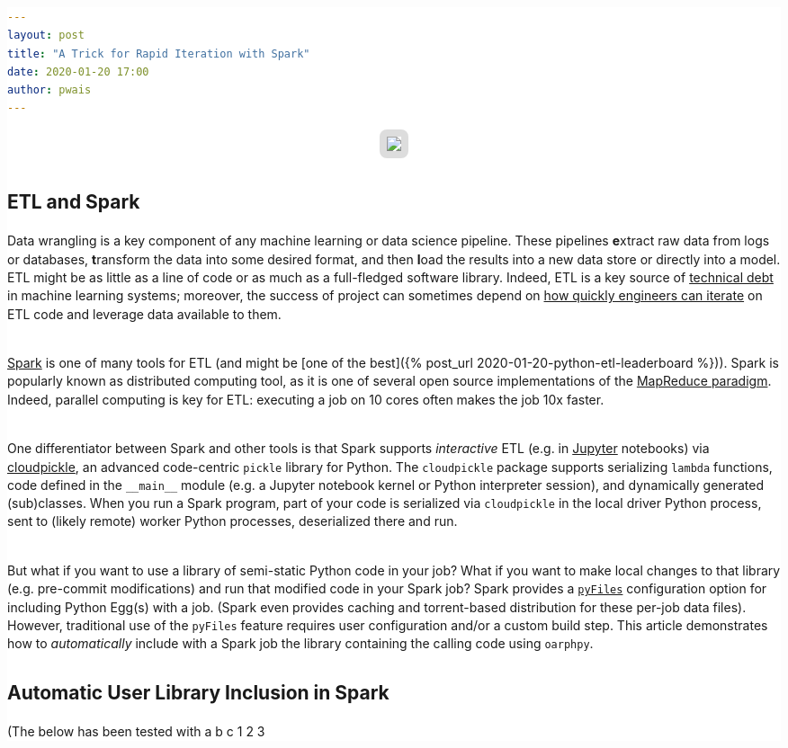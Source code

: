 ```yaml
---
layout: post
title: "A Trick for Rapid Iteration with Spark"
date: 2020-01-20 17:00
author: pwais
---
```


<center><img src="{{site.baseurl}}/assets/images/spark_ship_libs.png" width="90%" style="border-radius: 8px; border: 8px solid #ddd;" /></center>

## ETL and Spark

Data wrangling is a key component of any machine learning or data science pipeline.  These pipelines <b>e</b>xtract raw data from logs or databases, <b>t</b>ransform the data into some desired format, and then <b>l</b>oad the results into a new data store or directly into a model.  ETL might be as little as a line of code or as much as a full-fledged software library.  Indeed, ETL is a key source of [technical debt](https://papers.nips.cc/paper/5656-hidden-technical-debt-in-machine-learning-systems.pdf) in machine learning systems; moreover, the success of project can sometimes depend on [how quickly engineers can iterate](http://www.catb.org/~esr/writings/cathedral-bazaar/cathedral-bazaar/ar01s04.html) on ETL code and leverage data available to them.  
<br/>

[Spark](https://spark.apache.org/) is one of many tools for ETL (and might be [one of the best]({% post_url 2020-01-20-python-etl-leaderboard %})).  Spark is popularly known as distributed computing tool, as it is one of several open source implementations of the [MapReduce paradigm](https://static.googleusercontent.com/media/research.google.com/en//archive/mapreduce-osdi04.pdf).  Indeed, parallel computing is key for ETL: executing a job on 10 cores often makes the job 10x faster.  
<br/>

One differentiator between Spark and other tools is that Spark supports *interactive* ETL (e.g. in [Jupyter](https://jupyter.org/) notebooks) via [cloudpickle](https://github.com/cloudpipe/cloudpickle), an advanced code-centric `pickle` library for Python.  The `cloudpickle` package supports serializing `lambda` functions, code defined in the `__main__` module (e.g. a Jupyter notebook kernel or Python interpreter session), and dynamically generated (sub)classes.  When you run a Spark program, part of your code is serialized via `cloudpickle` in the local driver Python process, sent to (likely remote) worker Python processes, deserialized there and run.  
<br/>

But what if you want to use a library of semi-static Python code in your job?  What if you want to make local changes to that library (e.g. pre-commit modifications) and run that modified code in your Spark job?  Spark provides a [`pyFiles`](https://spark.apache.org/docs/latest/configuration.html#runtime-environment) configuration option for including Python Egg(s) with a job.  (Spark even provides caching and torrent-based distribution for these per-job data files).  However, traditional use of the `pyFiles` feature requires user configuration and/or a custom build step.  This article demonstrates how to *automatically* include with a Spark job the library containing the calling code using `oarphpy`.  


## Automatic User Library Inclusion in Spark

(The below has been tested with a b c 1 2 3 
